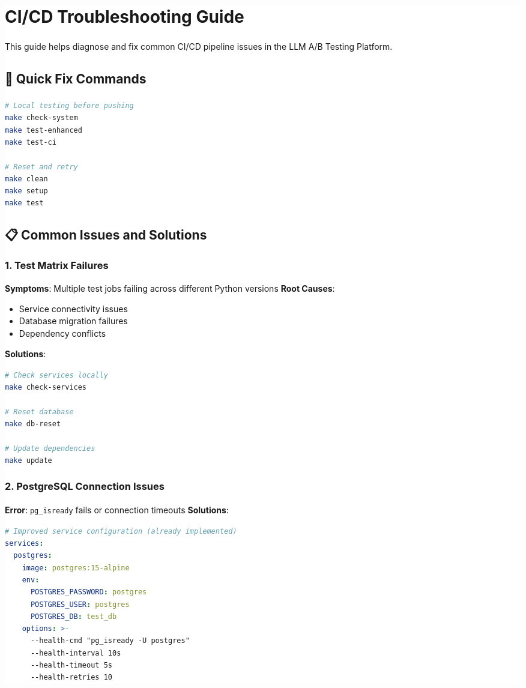 # CI/CD Troubleshooting Guide

This guide helps diagnose and fix common CI/CD pipeline issues in the LLM A/B Testing Platform.

## 🚨 Quick Fix Commands

```bash
# Local testing before pushing
make check-system
make test-enhanced
make test-ci

# Reset and retry
make clean
make setup
make test
```

## 📋 Common Issues and Solutions

### 1. Test Matrix Failures

**Symptoms**: Multiple test jobs failing across different Python versions
**Root Causes**: 
- Service connectivity issues
- Database migration failures
- Dependency conflicts

**Solutions**:
```bash
# Check services locally
make check-services

# Reset database
make db-reset

# Update dependencies
make update
```

### 2. PostgreSQL Connection Issues

**Error**: `pg_isready` fails or connection timeouts
**Solutions**:

```yaml
# Improved service configuration (already implemented)
services:
  postgres:
    image: postgres:15-alpine
    env:
      POSTGRES_PASSWORD: postgres
      POSTGRES_USER: postgres
      POSTGRES_DB: test_db
    options: >-
      --health-cmd "pg_isready -U postgres"
      --health-interval 10s
      --health-timeout 5s
      --health-retries 10
```
